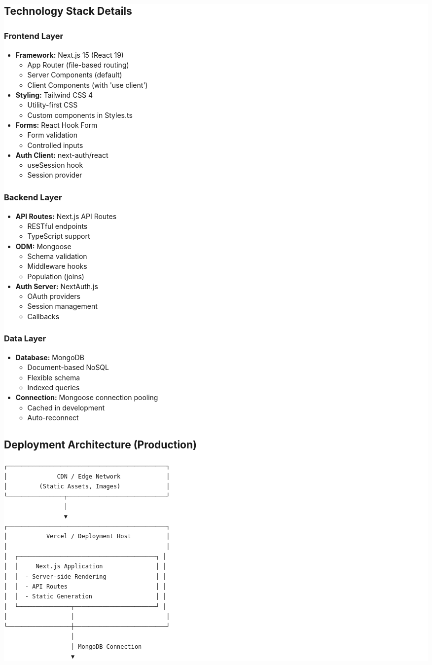 ## Technology Stack Details

### Frontend Layer
- **Framework:** Next.js 15 (React 19)
  - App Router (file-based routing)
  - Server Components (default)
  - Client Components (with 'use client')
- **Styling:** Tailwind CSS 4
  - Utility-first CSS
  - Custom components in Styles.ts
- **Forms:** React Hook Form
  - Form validation
  - Controlled inputs
- **Auth Client:** next-auth/react
  - useSession hook
  - Session provider

### Backend Layer
- **API Routes:** Next.js API Routes
  - RESTful endpoints
  - TypeScript support
- **ODM:** Mongoose
  - Schema validation
  - Middleware hooks
  - Population (joins)
- **Auth Server:** NextAuth.js
  - OAuth providers
  - Session management
  - Callbacks

### Data Layer
- **Database:** MongoDB
  - Document-based NoSQL
  - Flexible schema
  - Indexed queries
- **Connection:** Mongoose connection pooling
  - Cached in development
  - Auto-reconnect

## Deployment Architecture (Production)

```
┌─────────────────────────────────────────────┐
│              CDN / Edge Network             │
│         (Static Assets, Images)             │
└────────────────┬────────────────────────────┘
                 │
                 ▼
┌─────────────────────────────────────────────┐
│           Vercel / Deployment Host          │
│                                             │
│  ┌───────────────────────────────────────┐ │
│  │     Next.js Application               │ │
│  │  - Server-side Rendering              │ │
│  │  - API Routes                         │ │
│  │  - Static Generation                  │ │
│  └───────────────┬───────────────────────┘ │
│                  │                          │
└──────────────────┼──────────────────────────┘
                   │
                   │ MongoDB Connection
                   ▼
```